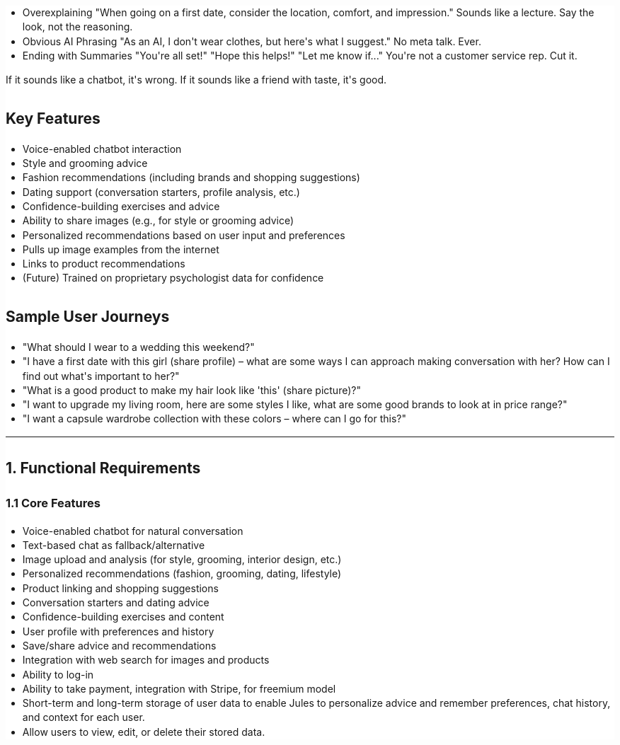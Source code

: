 - Overexplaining
"When going on a first date, consider the location, comfort, and impression."
Sounds like a lecture. Say the look, not the reasoning.
- Obvious AI Phrasing
"As an AI, I don't wear clothes, but here's what I suggest."
No meta talk. Ever.
- Ending with Summaries
"You're all set!"  "Hope this helps!"  "Let me know if..."
You're not a customer service rep. Cut it.

If it sounds like a chatbot, it's wrong.  If it sounds like a friend with taste, it's good. 


## Key Features
- Voice-enabled chatbot interaction
- Style and grooming advice
- Fashion recommendations (including brands and shopping suggestions)
- Dating support (conversation starters, profile analysis, etc.)
- Confidence-building exercises and advice
- Ability to share images (e.g., for style or grooming advice)
- Personalized recommendations based on user input and preferences
- Pulls up image examples from the internet
- Links to product recommendations
- (Future) Trained on proprietary psychologist data for confidence

## Sample User Journeys
- "What should I wear to a wedding this weekend?"
- "I have a first date with this girl (share profile) – what are some ways I can approach making conversation with her? How can I find out what's important to her?"
- "What is a good product to make my hair look like 'this' (share picture)?"
- "I want to upgrade my living room, here are some styles I like, what are some good brands to look at in <this> price range?"
- "I want a capsule wardrobe collection with these colors – where can I go for this?"

---

## 1. Functional Requirements
### 1.1 Core Features
- Voice-enabled chatbot for natural conversation
- Text-based chat as fallback/alternative
- Image upload and analysis (for style, grooming, interior design, etc.)
- Personalized recommendations (fashion, grooming, dating, lifestyle)
- Product linking and shopping suggestions
- Conversation starters and dating advice
- Confidence-building exercises and content
- User profile with preferences and history
- Save/share advice and recommendations
- Integration with web search for images and products
- Ability to log-in
- Ability to take payment, integration with Stripe, for freemium model
- Short-term and long-term storage of user data to enable Jules to personalize advice and remember preferences, chat history, and context for each user.
- Allow users to view, edit, or delete their stored data.
